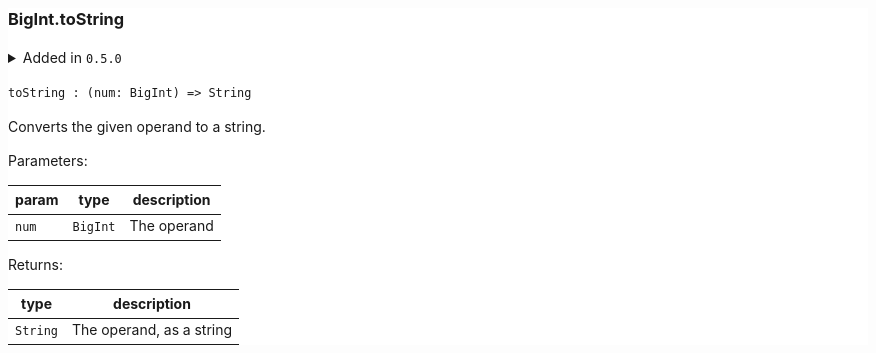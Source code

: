 ### BigInt.**toString**

<details disabled><summary tabindex="-1">Added in <code>0.5.0</code></summary></details>

```grain
toString : (num: BigInt) => String
```

Converts the given operand to a string.

Parameters:

|param|type|description|
|-----|----|-----------|
|`num`|`BigInt`|The operand|

Returns:

|type|description|
|----|-----------|
|`String`|The operand, as a string|


